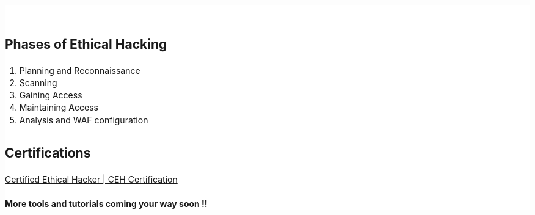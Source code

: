 <br>

## Phases of Ethical Hacking

1) Planning and Reconnaissance
2) Scanning 
3) Gaining Access
4) Maintaining Access
5) Analysis and WAF configuration

## Certifications

[Certified Ethical Hacker | CEH Certification](https://www.eccouncil.org/programs/certified-ethical-hacker-ceh/) &nbsp; <br>

#### More tools and tutorials coming your way soon !!



